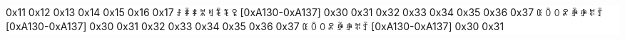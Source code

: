 <th>0x11</th>
<th>0x12</th>
<th>0x13</th>
<th>0x14</th>
<th>0x15</th>
<th>0x16</th>
<th>0x17</th>
</tr>
<tr>
<td>ꄐ</td>
<td>ꄑ</td>
<td>ꄒ</td>
<td>ꄓ</td>
<td>ꄔ</td>
<td>ꄕ</td>
<td>ꄖ</td>
<td>ꄗ</td>
</tr>
<tr><th colspan="8">[0xA130-0xA137]</th></tr>
<tr>
<th>0x30</th>
<th>0x31</th>
<th>0x32</th>
<th>0x33</th>
<th>0x34</th>
<th>0x35</th>
<th>0x36</th>
<th>0x37</th>
</tr>
<tr>
<td>ꄰ</td>
<td>ꄱ</td>
<td>ꄲ</td>
<td>ꄳ</td>
<td>ꄴ</td>
<td>ꄵ</td>
<td>ꄶ</td>
<td>ꄷ</td>
</tr>
<tr><th colspan="8">[0xA130-0xA137]</th></tr>
<tr>
<th>0x30</th>
<th>0x31</th>
<th>0x32</th>
<th>0x33</th>
<th>0x34</th>
<th>0x35</th>
<th>0x36</th>
<th>0x37</th>
</tr>
<tr>
<td>ꄰ</td>
<td>ꄱ</td>
<td>ꄲ</td>
<td>ꄳ</td>
<td>ꄴ</td>
<td>ꄵ</td>
<td>ꄶ</td>
<td>ꄷ</td>
</tr>
<tr><th colspan="8">[0xA130-0xA137]</th></tr>
<tr>
<th>0x30</th>
<th>0x31</th>